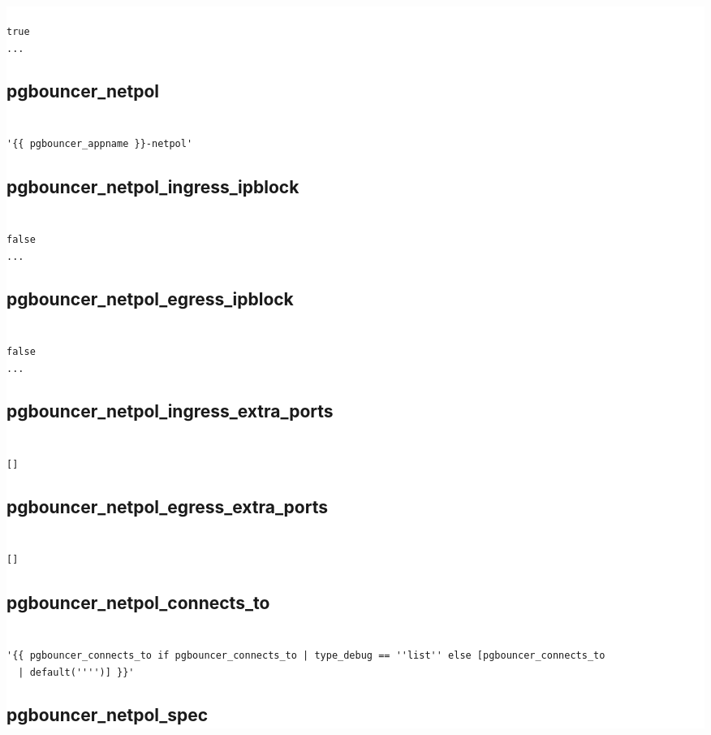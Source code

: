 ```

true
...

```
## pgbouncer_netpol

```

'{{ pgbouncer_appname }}-netpol'

```
## pgbouncer_netpol_ingress_ipblock

```

false
...

```
## pgbouncer_netpol_egress_ipblock

```

false
...

```
## pgbouncer_netpol_ingress_extra_ports

```

[]

```
## pgbouncer_netpol_egress_extra_ports

```

[]

```
## pgbouncer_netpol_connects_to

```

'{{ pgbouncer_connects_to if pgbouncer_connects_to | type_debug == ''list'' else [pgbouncer_connects_to
  | default('''')] }}'

```
## pgbouncer_netpol_spec
